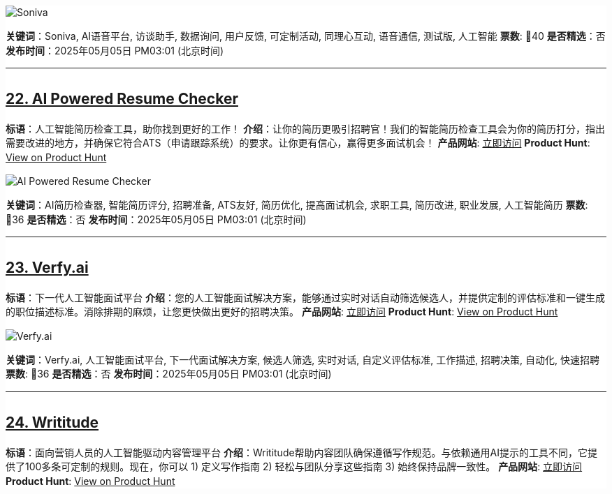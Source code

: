 ![Soniva](https://ph-files.imgix.net/875cd4d5-8ee5-4a65-b678-99839b0065c1.png?auto=format)

**关键词**：Soniva, AI语音平台, 访谈助手, 数据询问, 用户反馈, 可定制活动, 同理心互动, 语音通信, 测试版, 人工智能
**票数**: 🔺40
**是否精选**：否
**发布时间**：2025年05月05日 PM03:01 (北京时间)

---

## [22. AI Powered Resume Checker](https://www.producthunt.com/posts/ai-powered-resume-checker?utm_campaign=producthunt-api&utm_medium=api-v2&utm_source=Application%3A+decohack+%28ID%3A+172745%29)
**标语**：人工智能简历检查工具，助你找到更好的工作！
**介绍**：让你的简历更吸引招聘官！我们的智能简历检查工具会为你的简历打分，指出需要改进的地方，并确保它符合ATS（申请跟踪系统）的要求。让你更有信心，赢得更多面试机会！
**产品网站**: [立即访问](https://www.producthunt.com/r/7ROPCC7PUUCLE6?utm_campaign=producthunt-api&utm_medium=api-v2&utm_source=Application%3A+decohack+%28ID%3A+172745%29)
**Product Hunt**: [View on Product Hunt](https://www.producthunt.com/posts/ai-powered-resume-checker?utm_campaign=producthunt-api&utm_medium=api-v2&utm_source=Application%3A+decohack+%28ID%3A+172745%29)

![AI Powered Resume Checker](https://ph-files.imgix.net/894f37e8-a81a-48fa-851b-83554919e1c9.jpeg?auto=format)

**关键词**：AI简历检查器, 智能简历评分, 招聘准备, ATS友好, 简历优化, 提高面试机会, 求职工具, 简历改进, 职业发展, 人工智能简历
**票数**: 🔺36
**是否精选**：否
**发布时间**：2025年05月05日 PM03:01 (北京时间)

---

## [23. Verfy.ai](https://www.producthunt.com/posts/verfy-ai?utm_campaign=producthunt-api&utm_medium=api-v2&utm_source=Application%3A+decohack+%28ID%3A+172745%29)
**标语**：下一代人工智能面试平台
**介绍**：您的人工智能面试解决方案，能够通过实时对话自动筛选候选人，并提供定制的评估标准和一键生成的职位描述标准。消除排期的麻烦，让您更快做出更好的招聘决策。
**产品网站**: [立即访问](https://www.producthunt.com/r/F4A4YUO3FDKCLG?utm_campaign=producthunt-api&utm_medium=api-v2&utm_source=Application%3A+decohack+%28ID%3A+172745%29)
**Product Hunt**: [View on Product Hunt](https://www.producthunt.com/posts/verfy-ai?utm_campaign=producthunt-api&utm_medium=api-v2&utm_source=Application%3A+decohack+%28ID%3A+172745%29)

![Verfy.ai](https://ph-files.imgix.net/172a6aee-c00a-4198-a856-7c23ff1e967c.jpeg?auto=format)

**关键词**：Verfy.ai, 人工智能面试平台, 下一代面试解决方案, 候选人筛选, 实时对话, 自定义评估标准, 工作描述, 招聘决策, 自动化, 快速招聘
**票数**: 🔺36
**是否精选**：否
**发布时间**：2025年05月05日 PM03:01 (北京时间)

---

## [24. Writitude](https://www.producthunt.com/posts/writitude?utm_campaign=producthunt-api&utm_medium=api-v2&utm_source=Application%3A+decohack+%28ID%3A+172745%29)
**标语**：面向营销人员的人工智能驱动内容管理平台
**介绍**：Writitude帮助内容团队确保遵循写作规范。与依赖通用AI提示的工具不同，它提供了100多条可定制的规则。现在，你可以 1) 定义写作指南 2) 轻松与团队分享这些指南 3) 始终保持品牌一致性。
**产品网站**: [立即访问](https://www.producthunt.com/r/C4CFQPKYZFPU4K?utm_campaign=producthunt-api&utm_medium=api-v2&utm_source=Application%3A+decohack+%28ID%3A+172745%29)
**Product Hunt**: [View on Product Hunt](https://www.producthunt.com/posts/writitude?utm_campaign=producthunt-api&utm_medium=api-v2&utm_source=Application%3A+decohack+%28ID%3A+172745%29)
